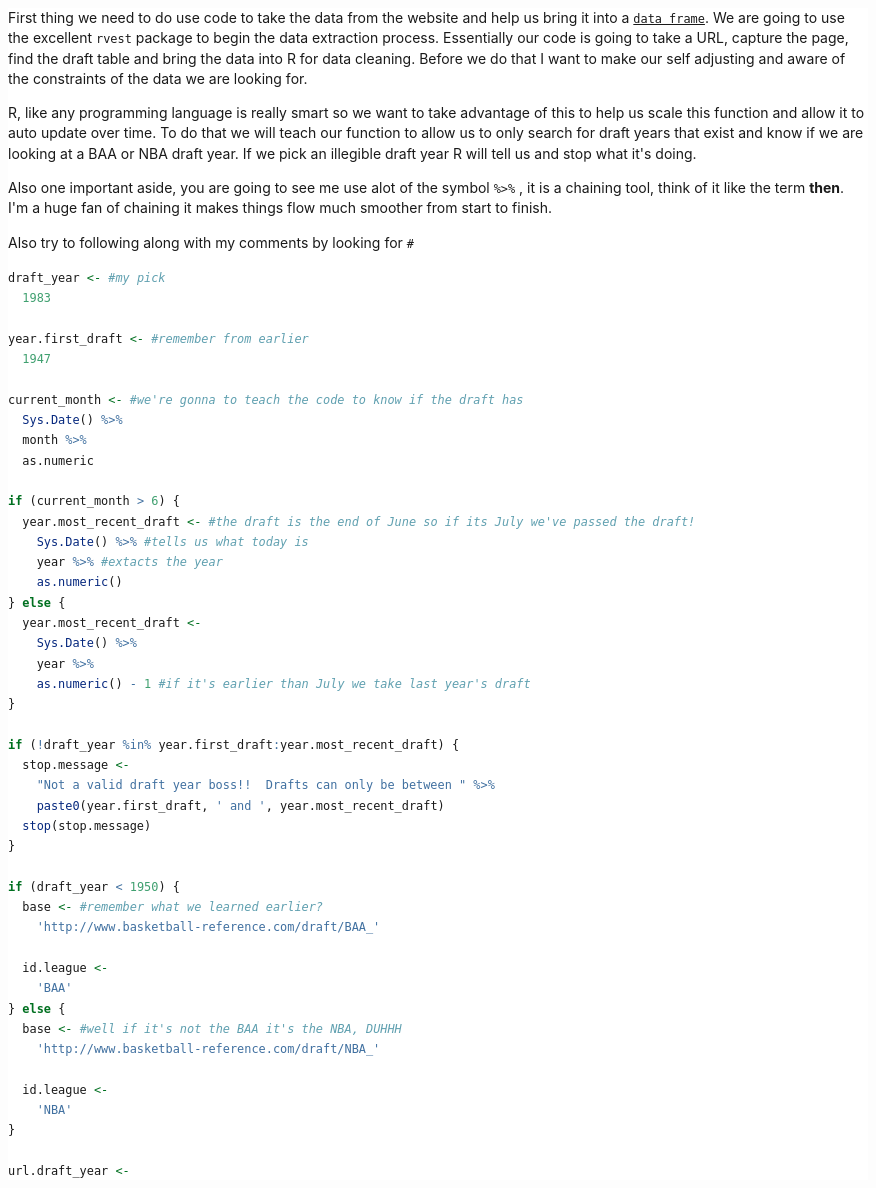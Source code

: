 <div class="ui basic segment">
<p>First thing we need to do use code to take the data from the website and help us bring it into a <code><a href = 'http://www.r-tutor.com/r-introduction/data-frame' target = '_blank'>data frame</a></code>.  We are going to use the excellent <code><a>rvest</a></code> package to begin the data extraction process.  Essentially our code is going to take a URL, capture the page, find the draft table and bring the data into R for data cleaning.  Before we do that I want to make our self adjusting and aware of the constraints of the data we are looking for.
</p>
<p> R, like any programming language is really smart so we want to take advantage of this to help us scale this function and allow it to auto update over time.  To do that we will teach our function to allow us to only search for draft years that exist and know if we are looking at a BAA or NBA draft year.  If we pick an illegible draft year R will tell us and stop what it's doing.</p>
<p>Also one important aside, you are going to see me use alot of the symbol <code>%>%</code> , it is a chaining tool, think of it like the term <strong>then</strong>.  I'm a huge fan of chaining it makes things flow much smoother from start to finish.</p>
<p>Also try to following along with my comments by looking for <code>#</code></p>
</div>


```r
draft_year <- #my pick
  1983

year.first_draft <- #remember from earlier
  1947
  
current_month <- #we're gonna to teach the code to know if the draft has
  Sys.Date() %>%
  month %>%
  as.numeric
  
if (current_month > 6) {
  year.most_recent_draft <- #the draft is the end of June so if its July we've passed the draft!
    Sys.Date() %>% #tells us what today is
    year %>% #extacts the year
    as.numeric()
} else {
  year.most_recent_draft <-
    Sys.Date() %>% 
    year %>% 
    as.numeric() - 1 #if it's earlier than July we take last year's draft
}

if (!draft_year %in% year.first_draft:year.most_recent_draft) {
  stop.message <-
    "Not a valid draft year boss!!  Drafts can only be between " %>%
    paste0(year.first_draft, ' and ', year.most_recent_draft)
  stop(stop.message)
}

if (draft_year < 1950) {
  base <- #remember what we learned earlier?
    'http://www.basketball-reference.com/draft/BAA_'
  
  id.league <-
    'BAA'
} else {
  base <- #well if it's not the BAA it's the NBA, DUHHH
    'http://www.basketball-reference.com/draft/NBA_'
  
  id.league <-
    'NBA'
}

url.draft_year <-
```